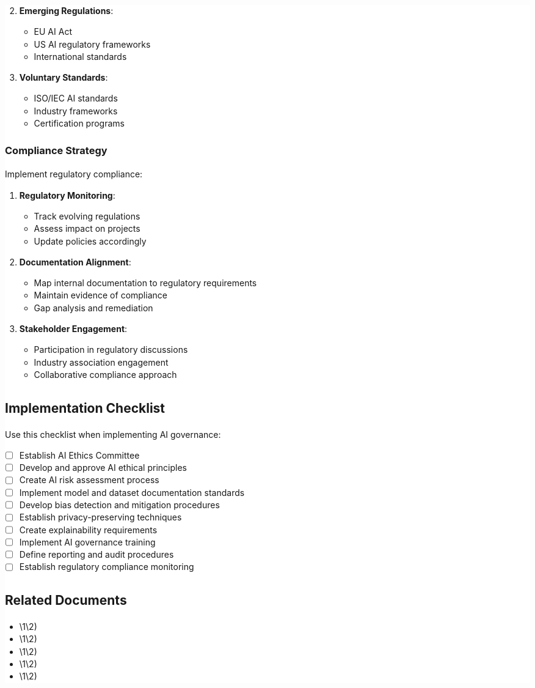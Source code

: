 2. **Emerging Regulations**:
   - EU AI Act
   - US AI regulatory frameworks
   - International standards

3. **Voluntary Standards**:
   - ISO/IEC AI standards
   - Industry frameworks
   - Certification programs

### Compliance Strategy

Implement regulatory compliance:

1. **Regulatory Monitoring**:
   - Track evolving regulations
   - Assess impact on projects
   - Update policies accordingly

2. **Documentation Alignment**:
   - Map internal documentation to regulatory requirements
   - Maintain evidence of compliance
   - Gap analysis and remediation

3. **Stakeholder Engagement**:
   - Participation in regulatory discussions
   - Industry association engagement
   - Collaborative compliance approach

## Implementation Checklist

Use this checklist when implementing AI governance:

- [ ] Establish AI Ethics Committee
- [ ] Develop and approve AI ethical principles
- [ ] Create AI risk assessment process
- [ ] Implement model and dataset documentation standards
- [ ] Develop bias detection and mitigation procedures
- [ ] Establish privacy-preserving techniques
- [ ] Create explainability requirements
- [ ] Implement AI governance training
- [ ] Define reporting and audit procedures
- [ ] Establish regulatory compliance monitoring

## Related Documents

- \1\2)
- \1\2)
- \1\2)
- \1\2)
- \1\2)
